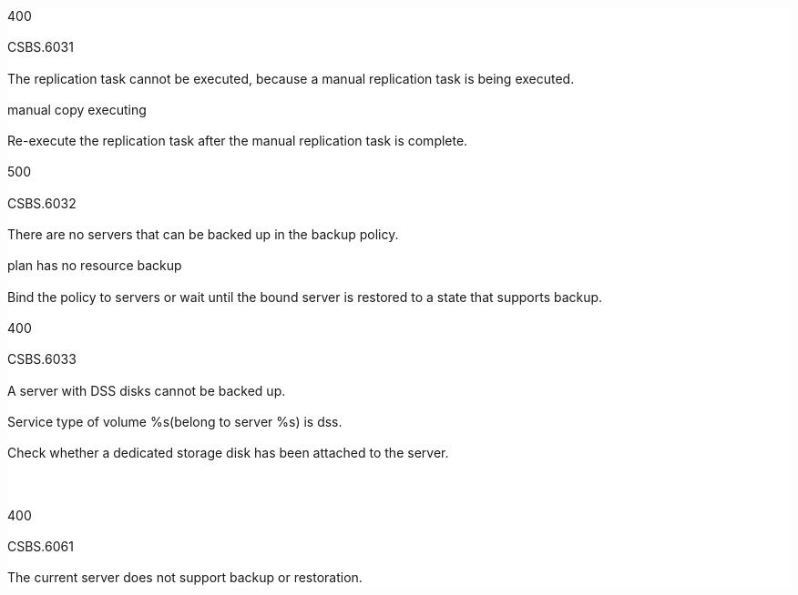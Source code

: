 <tr id="row14137151044614"><td class="cellrowborder" valign="top" headers="mcps1.2.7.1.1 "><p id="p18931133612710"><a name="p18931133612710"></a><a name="p18931133612710"></a>400</p>
</td>
<td class="cellrowborder" valign="top" headers="mcps1.2.7.1.2 "><p id="p89315364713"><a name="p89315364713"></a><a name="p89315364713"></a>CSBS.6031</p>
</td>
<td class="cellrowborder" valign="top" headers="mcps1.2.7.1.3 "><p id="p4931936773"><a name="p4931936773"></a><a name="p4931936773"></a>The replication task cannot be executed, because a manual replication task is being executed.</p>
</td>
<td class="cellrowborder" valign="top" headers="mcps1.2.7.1.4 "><p id="p39316361873"><a name="p39316361873"></a><a name="p39316361873"></a>manual copy executing</p>
</td>
<td class="cellrowborder" valign="top" headers="mcps1.2.7.1.5 "><p id="p1293215369719"><a name="p1293215369719"></a><a name="p1293215369719"></a>Re-execute the replication task after the manual replication task is complete.</p>
</td>
</tr>
<tr id="row17767151374611"><td class="cellrowborder" valign="top" headers="mcps1.2.7.1.1 "><p id="p4932736679"><a name="p4932736679"></a><a name="p4932736679"></a>500</p>
</td>
<td class="cellrowborder" valign="top" headers="mcps1.2.7.1.2 "><p id="p179323368716"><a name="p179323368716"></a><a name="p179323368716"></a>CSBS.6032</p>
</td>
<td class="cellrowborder" valign="top" headers="mcps1.2.7.1.3 "><p id="p193211361479"><a name="p193211361479"></a><a name="p193211361479"></a>There are no servers that can be backed up in the backup policy.</p>
</td>
<td class="cellrowborder" valign="top" headers="mcps1.2.7.1.4 "><p id="p9932836175"><a name="p9932836175"></a><a name="p9932836175"></a>plan has no resource backup</p>
</td>
<td class="cellrowborder" valign="top" headers="mcps1.2.7.1.5 "><p id="p10932103611720"><a name="p10932103611720"></a><a name="p10932103611720"></a>Bind the policy to servers or wait until the bound server is restored to a state that supports backup.</p>
</td>
</tr>
<tr id="row1133172467"><td class="cellrowborder" valign="top" headers="mcps1.2.7.1.1 "><p id="p793212362078"><a name="p793212362078"></a><a name="p793212362078"></a>400</p>
</td>
<td class="cellrowborder" valign="top" headers="mcps1.2.7.1.2 "><p id="p13932133619713"><a name="p13932133619713"></a><a name="p13932133619713"></a>CSBS.6033</p>
</td>
<td class="cellrowborder" valign="top" headers="mcps1.2.7.1.3 "><p id="p39327362711"><a name="p39327362711"></a><a name="p39327362711"></a>A server with DSS disks cannot be backed up.</p>
</td>
<td class="cellrowborder" valign="top" headers="mcps1.2.7.1.4 "><p id="p0932636378"><a name="p0932636378"></a><a name="p0932636378"></a>Service type of volume %s(belong to server %s) is dss.</p>
</td>
<td class="cellrowborder" valign="top" headers="mcps1.2.7.1.5 "><p id="p1793253617712"><a name="p1793253617712"></a><a name="p1793253617712"></a>Check whether a dedicated storage disk has been attached to the server.</p>
</td>
</tr>
<tr id="row127522164616"><td class="cellrowborder" valign="top" width="16.69666066786643%" headers="mcps1.2.7.1.1 ">&nbsp;&nbsp;</td>
<td class="cellrowborder" valign="top" width="16.636672665466907%" headers="mcps1.2.7.1.2 "><p id="p993311361974"><a name="p993311361974"></a><a name="p993311361974"></a>400</p>
</td>
<td class="cellrowborder" valign="top" width="16.936612677464506%" headers="mcps1.2.7.1.3 "><p id="p139331736376"><a name="p139331736376"></a><a name="p139331736376"></a>CSBS.6061</p>
</td>
<td class="cellrowborder" valign="top" width="16.326734653069387%" headers="mcps1.2.7.1.4 "><p id="p159331236477"><a name="p159331236477"></a><a name="p159331236477"></a>The current server does not support backup or restoration.</p>